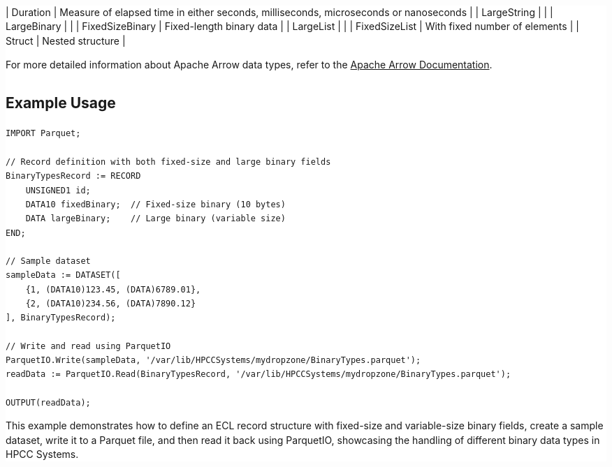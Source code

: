 | Duration                      | Measure of elapsed time in either seconds, milliseconds, microseconds or nanoseconds |
| LargeString                   |       |
| LargeBinary                   |       |
| FixedSizeBinary               | Fixed-length binary data |
| LargeList                     |       |
| FixedSizeList                 | With fixed number of elements |
| Struct                        | Nested structure |

For more detailed information about Apache Arrow data types, refer to the [Apache Arrow Documentation](https://arrow.apache.org/docs/cpp/api/datatype.html).

## Example Usage


```
IMPORT Parquet;

// Record definition with both fixed-size and large binary fields
BinaryTypesRecord := RECORD
    UNSIGNED1 id;
    DATA10 fixedBinary;  // Fixed-size binary (10 bytes)
    DATA largeBinary;    // Large binary (variable size)
END;

// Sample dataset
sampleData := DATASET([
    {1, (DATA10)123.45, (DATA)6789.01},
    {2, (DATA10)234.56, (DATA)7890.12}
], BinaryTypesRecord);

// Write and read using ParquetIO
ParquetIO.Write(sampleData, '/var/lib/HPCCSystems/mydropzone/BinaryTypes.parquet');
readData := ParquetIO.Read(BinaryTypesRecord, '/var/lib/HPCCSystems/mydropzone/BinaryTypes.parquet');

OUTPUT(readData);
```
This example demonstrates how to define an ECL record structure with fixed-size and variable-size binary fields, create a sample dataset, write it to a Parquet file, and then read it back using ParquetIO, showcasing the handling of different binary data types in HPCC Systems.
